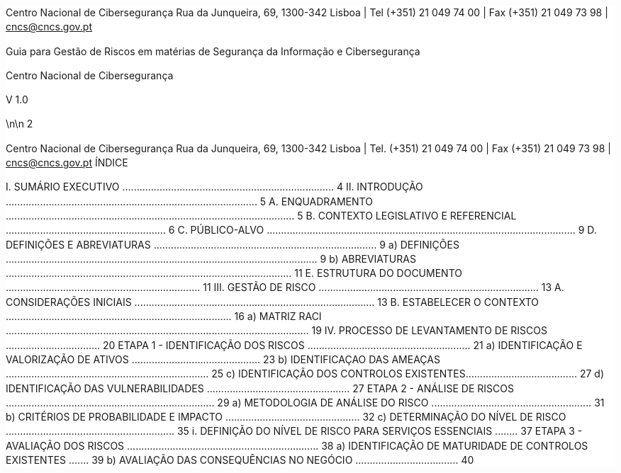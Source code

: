  
Centro Nacional de Cibersegurança 
Rua da Junqueira, 69, 1300-342 Lisboa   |  Tel (+351) 21 049 74 00  |  Fax (+351) 21 049 73 98  |  cncs@cncs.gov.pt 
 
 
 
 
Guia para Gestão de Riscos em 
matérias de Segurança da 
Informação e Cibersegurança 
 
Centro Nacional de Cibersegurança 
 
 
V 1.0 
 
 
 
 
 
\n\n 
2 
 
Centro Nacional de Cibersegurança 
Rua da Junqueira, 69, 1300-342 Lisboa | Tel. (+351) 21 049 74 00 | Fax (+351) 21 049 73 98 | cncs@cncs.gov.pt 
ÍNDICE 
 
 
 
I. SUMÁRIO EXECUTIVO .......................................................................... 4 
II. INTRODUÇÃO ........................................................................................ 5 
A. ENQUADRAMENTO ..................................................................................................... 5 
B. CONTEXTO LEGISLATIVO E REFERENCIAL ........................................................ 6 
C. PÚBLICO-ALVO ............................................................................................................ 9 
D. DEFINIÇÕES E ABREVIATURAS .............................................................................. 9 
a) DEFINIÇÕES ............................................................................................................. 9 
b) ABREVIATURAS .................................................................................................... 11 
E. ESTRUTURA DO DOCUMENTO .................................................................... 11 
III. GESTÃO DE RISCO ............................................................................. 13 
A. CONSIDERAÇÕES INICIAIS .................................................................................... 13 
B. ESTABELECER O CONTEXTO ............................................................................... 16 
a) MATRIZ RACI .......................................................................................................... 19 
IV. PROCESSO DE LEVANTAMENTO DE RISCOS ................................. 20 
ETAPA 1 - IDENTIFICAÇÃO DOS RISCOS ......................................................... 21 
a) IDENTIFICAÇÃO E VALORIZAÇÃO DE ATIVOS ............................................. 23 
b) IDENTIFICAÇAO DAS AMEAÇAS ....................................................................... 25 
c) IDENTIFICAÇÃO DOS CONTROLOS EXISTENTES....................................... 27 
d) IDENTIFICAÇÃO DAS VULNERABILIDADES .................................................. 27 
ETAPA 2 - ANÁLISE DE RISCOS ......................................................................... 29 
a) METODOLOGIA DE ANÁLISE DO RISCO ........................................................ 31 
b) CRITÉRIOS DE PROBABILIDADE E IMPACTO ............................................... 32 
c) DETERMINAÇÃO DO NÍVEL DE RISCO ........................................................... 35 
i. DEFINIÇÃO DO NÍVEL DE RISCO PARA SERVIÇOS ESSENCIAIS ........ 37 
ETAPA 3 - AVALIAÇÃO DOS RISCOS ................................................................... 38 
a) IDENTIFICAÇÃO DE MATURIDADE DE CONTROLOS EXISTENTES ....... 39 
b) AVALIAÇÃO DAS CONSEQUÊNCIAS NO NEGÓCIO .................................... 40 